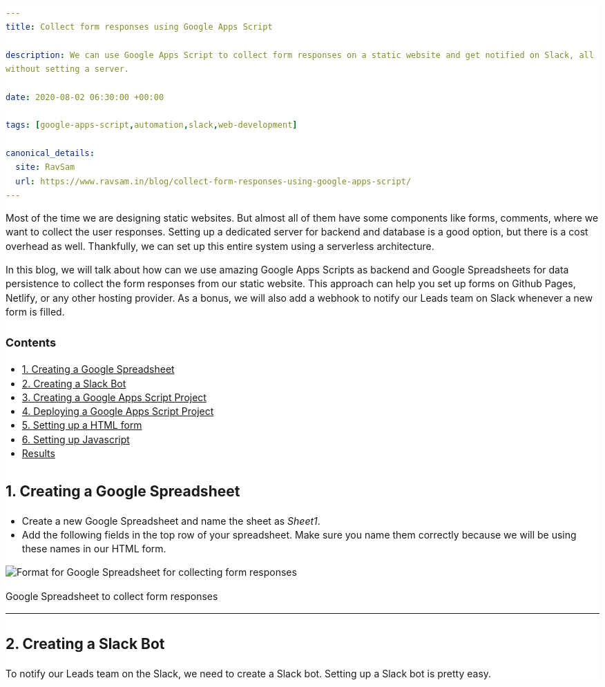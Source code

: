 ```yaml
---
title: Collect form responses using Google Apps Script

description: We can use Google Apps Script to collect form responses on a static website and get notified on Slack, all without setting a server.

date: 2020-08-02 06:30:00 +00:00

tags: [google-apps-script,automation,slack,web-development]

canonical_details:
  site: RavSam
  url: https://www.ravsam.in/blog/collect-form-responses-using-google-apps-script/
---
```


Most of the time we are designing static websites. But almost all of them have some components like forms, comments, where we want to collect the user responses. Setting up a dedicated server for backend and database is a good option, but there is a cost overhead as well. Thankfully, we can set up this entire system using a serverless architecture.

In this blog, we will talk about how can we use amazing Google Apps Scripts as backend and Google Spreadsheets for data persistence to collect the form responses from our static website. This approach can help you set up forms on Github Pages, Netlify, or any other hosting provider. As a bonus, we will also add a webhook to notify our Leads team on Slack whenever a new form is filled.

### Contents

*   [1\. Creating a Google Spreadsheet](#1-creating-a-google-spreadsheet)
*   [2\. Creating a Slack Bot](#2-creating-a-slack-bot)
*   [3\. Creating a Google Apps Script Project](#3-creating-a-google-apps-script-project)
*   [4\. Deploying a Google Apps Script Project](#4-deploying-a-google-apps-script-project)
*   [5\. Setting up a HTML form](#5-setting-up-a-html-form)
*   [6\. Setting up Javascript](#6-setting-up-javascript)
*   [Results](#results)

1\. Creating a Google Spreadsheet
---------------------------------

*   Create a new Google Spreadsheet and name the sheet as *Sheet1*.
*   Add the following fields in the top row of your spreadsheet. Make sure you name them correctly because we will be using these names in our HTML form.

![Format for Google Spreadsheet for collecting form responses](https://www.ravsam.in/assets/images/blog-assets/spreadsheet-format.png)

Google Spreadsheet to collect form responses

* * *

2\. Creating a Slack Bot
------------------------

To notify our Leads team on the Slack, we need to create a Slack bot. Setting up a Slack bot is pretty easy.
